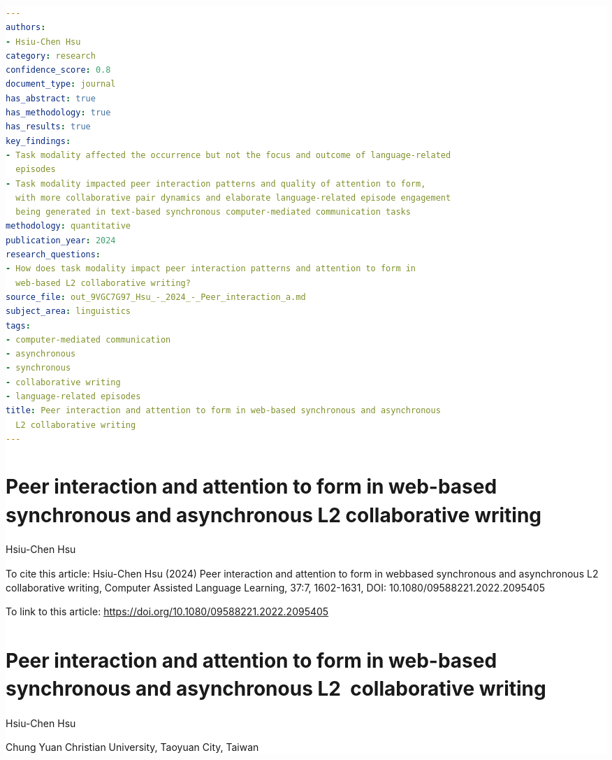 ```yaml
---
authors:
- Hsiu-Chen Hsu
category: research
confidence_score: 0.8
document_type: journal
has_abstract: true
has_methodology: true
has_results: true
key_findings:
- Task modality affected the occurrence but not the focus and outcome of language-related
  episodes
- Task modality impacted peer interaction patterns and quality of attention to form,
  with more collaborative pair dynamics and elaborate language-related episode engagement
  being generated in text-based synchronous computer-mediated communication tasks
methodology: quantitative
publication_year: 2024
research_questions:
- How does task modality impact peer interaction patterns and attention to form in
  web-based L2 collaborative writing?
source_file: out_9VGC7G97_Hsu_-_2024_-_Peer_interaction_a.md
subject_area: linguistics
tags:
- computer-mediated communication
- asynchronous
- synchronous
- collaborative writing
- language-related episodes
title: Peer interaction and attention to form in web-based synchronous and asynchronous
  L2 collaborative writing
---
```


# Peer interaction and attention to form in web-based synchronous and asynchronous L2 collaborative writing

Hsiu-Chen Hsu

To cite this article: Hsiu-Chen Hsu (2024) Peer interaction and attention to form in webbased synchronous and asynchronous L2 collaborative writing, Computer Assisted Language Learning, 37:7, 1602-1631, DOI: 10.1080/09588221.2022.2095405

To link to this article: https://doi.org/10.1080/09588221.2022.2095405

# Peer interaction and attention to form in web-based synchronous and asynchronous L2  collaborative writing

Hsiu-Chen Hsu

Chung Yuan Christian University, Taoyuan City, Taiwan
